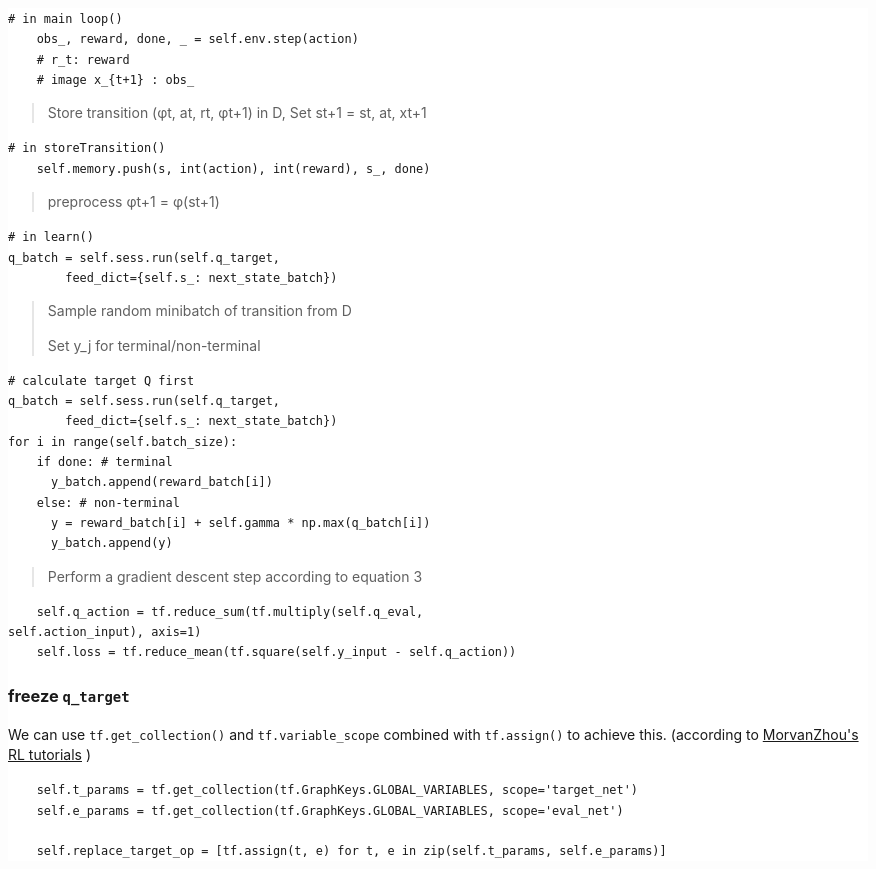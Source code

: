 ```
# in main loop()
	obs_, reward, done, _ = self.env.step(action)
	# r_t: reward
	# image x_{t+1} : obs_ 
```

> Store transition (φt, at, rt, φt+1) in D, Set st+1 = st, at, xt+1 

```
# in storeTransition()
	self.memory.push(s, int(action), int(reward), s_, done)

```

> preprocess φt+1 = φ(st+1)

```
# in learn()
q_batch = self.sess.run(self.q_target, 
        feed_dict={self.s_: next_state_batch})
```

> Sample random minibatch of transition from D
>
> Set y_j for terminal/non-terminal

```
# calculate target Q first
q_batch = self.sess.run(self.q_target,  
        feed_dict={self.s_: next_state_batch})
for i in range(self.batch_size):
    if done: # terminal
      y_batch.append(reward_batch[i])
    else: # non-terminal
      y = reward_batch[i] + self.gamma * np.max(q_batch[i])
      y_batch.append(y)
```

> Perform a gradient descent step according to equation 3

```
    self.q_action = tf.reduce_sum(tf.multiply(self.q_eval, 	    
self.action_input), axis=1)
    self.loss = tf.reduce_mean(tf.square(self.y_input - self.q_action))
```

### freeze `q_target`

We can use `tf.get_collection()` and `tf.variable_scope` combined with `tf.assign()` to achieve this. (according to [MorvanZhou's RL tutorials](https://morvanzhou.github.io/tutorials/machine-learning/reinforcement-learning/) ) 

```
    self.t_params = tf.get_collection(tf.GraphKeys.GLOBAL_VARIABLES, scope='target_net')
    self.e_params = tf.get_collection(tf.GraphKeys.GLOBAL_VARIABLES, scope='eval_net')

    self.replace_target_op = [tf.assign(t, e) for t, e in zip(self.t_params, self.e_params)] 
```
